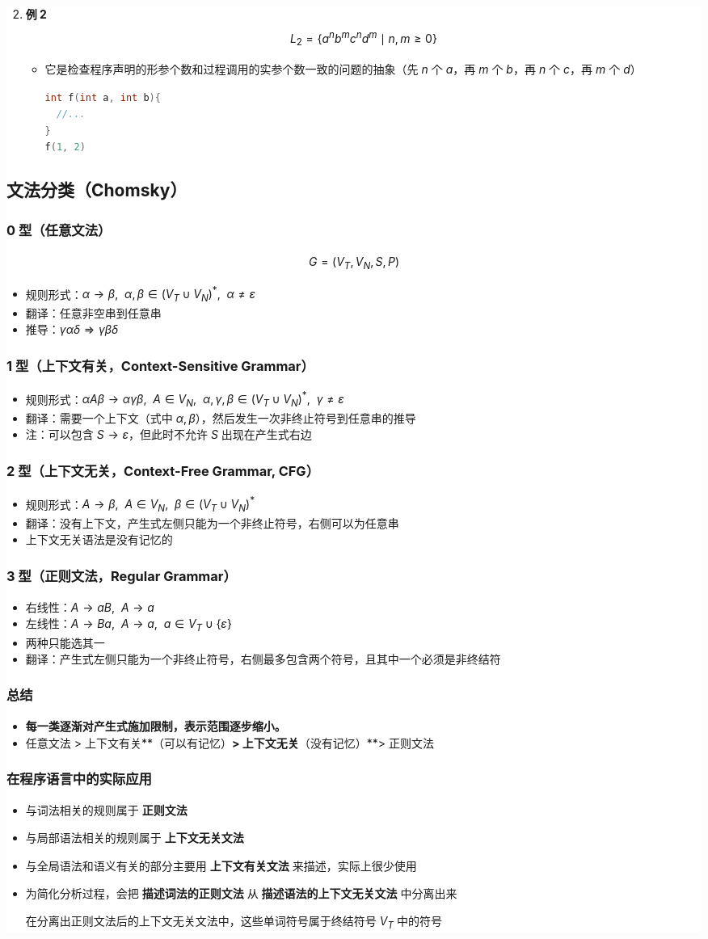       
    
2. **例 2**
    $$
    L_2 = \{ a^n b^m c^n d^m \mid n,m \geq 0 \}
    $$
    - 它是检查程序声明的形参个数和过程调用的实参个数一致的问题的抽象（先 $n$ 个 $a$，再 $m$ 个 $b$，再 $n$ 个 $c$，再 $m$ 个 $d$）
    
      ```cpp
      int f(int a, int b){
        //...
      }
      f(1, 2)
      ```

## 文法分类（Chomsky）

### 0 型（任意文法）

$$
G = (V_T, V_N, S, P)
$$

-   规则形式：$\alpha \rightarrow \beta, {~}{~}\alpha, \beta \in (V_T \cup V_N)^*, {~}{~}\alpha \neq \varepsilon$
-   翻译：任意非空串到任意串
-   推导：$\gamma \alpha \delta \Rightarrow \gamma \beta \delta$

### 1 型（上下文有关，Context-Sensitive Grammar）

-   规则形式：$\alpha A \beta \rightarrow \alpha \gamma \beta,{~}{~}A \in V_N, {~}{~}\alpha, \gamma, \beta \in (V_T \cup V_N)^*,{~}{~} \gamma \neq \varepsilon$
-   翻译：需要一个上下文（式中 $\alpha,\beta$），然后发生一次非终止符号到任意串的推导
-   注：可以包含 $S \to \varepsilon$，但此时不允许 $S$ 出现在产生式右边

### 2 型（上下文无关，Context-Free Grammar, CFG）

-   规则形式：$A \rightarrow \beta, {~}{~}A \in V_N, {~}{~}\beta \in (V_T \cup V_N)^*$
-   翻译：没有上下文，产生式左侧只能为一个非终止符号，右侧可以为任意串
-   上下文无关语法是没有记忆的

### 3 型（正则文法，Regular Grammar）

-   右线性：$A \rightarrow aB, {~}{~}A \rightarrow a$
-   左线性：$A \rightarrow Ba, {~}{~}A \rightarrow a, {~}{~}a \in V_T \cup \{ \varepsilon \}$
-   两种只能选其一
-   翻译：产生式左侧只能为一个非终止符号，右侧最多包含两个符号，且其中一个必须是非终结符

### 总结

-   **每一类逐渐对产生式施加限制，表示范围逐步缩小。**
-   任意文法 > 上下文有关**（可以有记忆）**> 上下文无关**（没有记忆）**> 正则文法

### 在程序语言中的实际应用

-   与词法相关的规则属于 **正则文法**
-   与局部语法相关的规则属于 **上下文无关文法**
-   与全局语法和语义有关的部分主要用 **上下文有关文法** 来描述，实际上很少使用
-   为简化分析过程，会把 **描述词法的正则文法** 从 **描述语法的上下文无关文法** 中分离出来

    在分离出正则文法后的上下文无关文法中，这些单词符号属于终结符号 $V_T$ 中的符号
